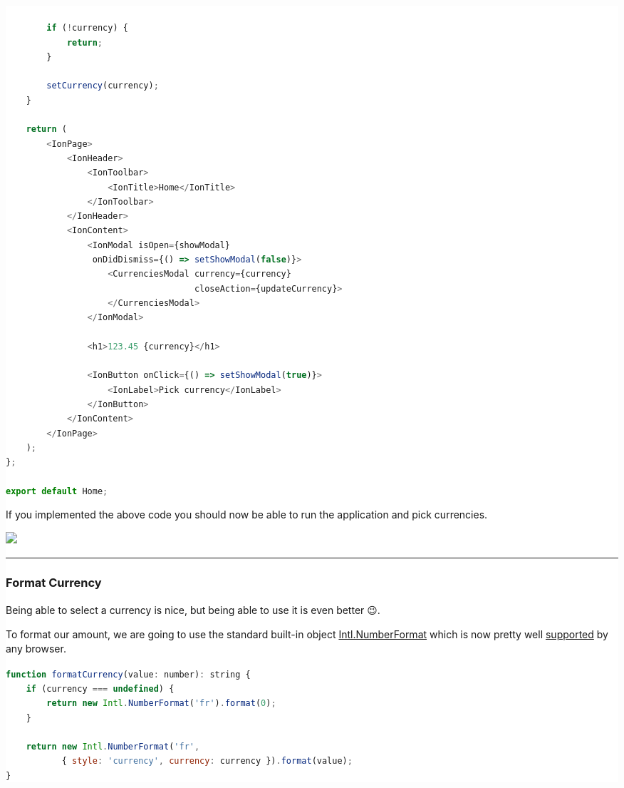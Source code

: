 ```javascript

        if (!currency) {
            return;
        }

        setCurrency(currency);
    }

    return (
        <IonPage>
            <IonHeader>
                <IonToolbar>
                    <IonTitle>Home</IonTitle>
                </IonToolbar>
            </IonHeader>
            <IonContent>
                <IonModal isOpen={showModal} 
                 onDidDismiss={() => setShowModal(false)}>
                    <CurrenciesModal currency={currency}
                                     closeAction={updateCurrency}>
                    </CurrenciesModal>
                </IonModal>

                <h1>123.45 {currency}</h1>

                <IonButton onClick={() => setShowModal(true)}>
                    <IonLabel>Pick currency</IonLabel>
                </IonButton>
            </IonContent>
        </IonPage>
    );
};

export default Home;
```

If you implemented the above code you should now be able to run the application and pick currencies.

![](https://cdn-images-1.medium.com/max/1600/1*l7-IXroNBIyWj11Ho1h9gA.gif)

*****

### Format Currency

Being able to select a currency is nice, but being able to use it is even better 😉.

To format our amount, we are going to use the standard built-in object [Intl.NumberFormat](https://developer.mozilla.org/en-US/docs/Web/JavaScript/Reference/Global_Objects/NumberFormat) which is now pretty well [supported](https://caniuse.com/#search=NumberFormat) by any browser.

```javascript
function formatCurrency(value: number): string {
    if (currency === undefined) {
        return new Intl.NumberFormat('fr').format(0);
    }

    return new Intl.NumberFormat('fr', 
           { style: 'currency', currency: currency }).format(value);
}
```

